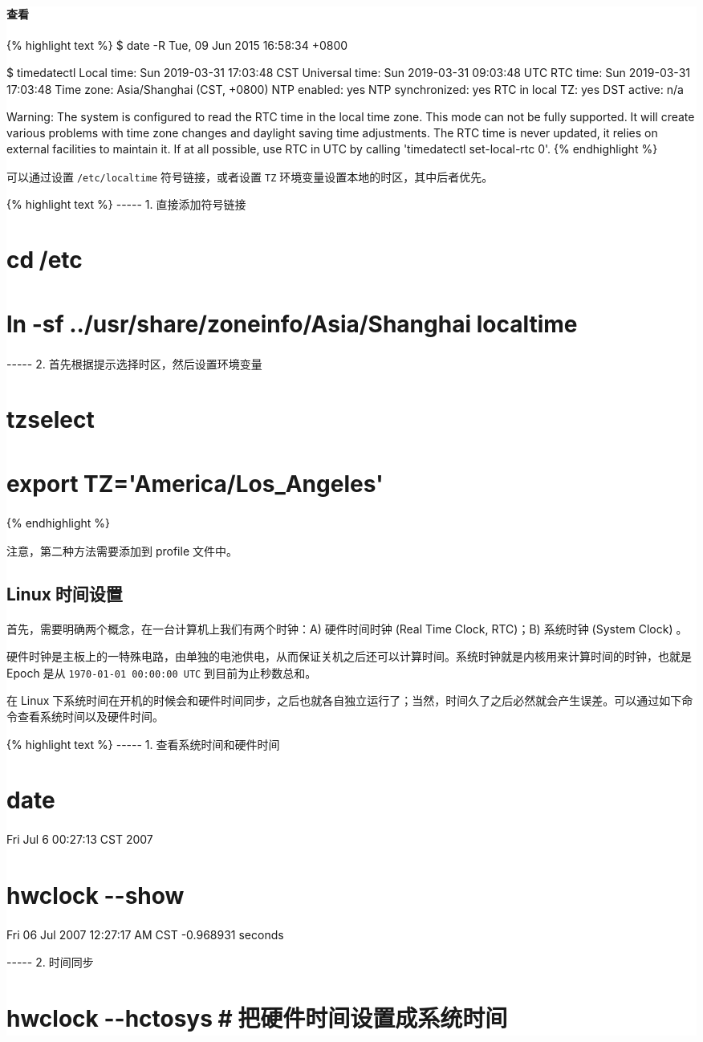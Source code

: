 #### 查看

{% highlight text %}
$ date -R
Tue, 09 Jun 2015 16:58:34 +0800

$ timedatectl 
      Local time: Sun 2019-03-31 17:03:48 CST
  Universal time: Sun 2019-03-31 09:03:48 UTC
        RTC time: Sun 2019-03-31 17:03:48
       Time zone: Asia/Shanghai (CST, +0800)
     NTP enabled: yes
NTP synchronized: yes
 RTC in local TZ: yes
      DST active: n/a

Warning: The system is configured to read the RTC time in the local time zone.
         This mode can not be fully supported. It will create various problems
         with time zone changes and daylight saving time adjustments. The RTC
         time is never updated, it relies on external facilities to maintain it.
         If at all possible, use RTC in UTC by calling
         'timedatectl set-local-rtc 0'.
{% endhighlight %}

可以通过设置 `/etc/localtime` 符号链接，或者设置 `TZ` 环境变量设置本地的时区，其中后者优先。

{% highlight text %}
----- 1. 直接添加符号链接
# cd /etc
# ln -sf ../usr/share/zoneinfo/Asia/Shanghai localtime

----- 2. 首先根据提示选择时区，然后设置环境变量
# tzselect
# export TZ='America/Los_Angeles'
{% endhighlight %}

注意，第二种方法需要添加到 profile 文件中。

## Linux 时间设置

首先，需要明确两个概念，在一台计算机上我们有两个时钟：A) 硬件时间时钟 (Real Time Clock, RTC)；B) 系统时钟 (System Clock) 。

硬件时钟是主板上的一特殊电路，由单独的电池供电，从而保证关机之后还可以计算时间。系统时钟就是内核用来计算时间的时钟，也就是 Epoch 是从 `1970-01-01 00:00:00 UTC` 到目前为止秒数总和。

在 Linux 下系统时间在开机的时候会和硬件时间同步，之后也就各自独立运行了；当然，时间久了之后必然就会产生误差。可以通过如下命令查看系统时间以及硬件时间。

{% highlight text %}
----- 1. 查看系统时间和硬件时间
# date
Fri Jul  6 00:27:13 CST 2007
# hwclock --show
Fri 06 Jul 2007 12:27:17 AM CST  -0.968931 seconds

----- 2. 时间同步
# hwclock --hctosys               # 把硬件时间设置成系统时间